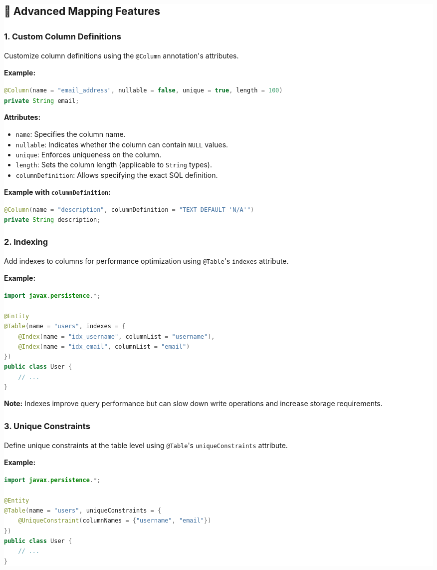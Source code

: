 ## 🔧 Advanced Mapping Features

### 1. **Custom Column Definitions**

Customize column definitions using the `@Column` annotation's attributes.

**Example:**

```java
@Column(name = "email_address", nullable = false, unique = true, length = 100)
private String email;
```

**Attributes:**
- `name`: Specifies the column name.
- `nullable`: Indicates whether the column can contain `NULL` values.
- `unique`: Enforces uniqueness on the column.
- `length`: Sets the column length (applicable to `String` types).
- `columnDefinition`: Allows specifying the exact SQL definition.

**Example with `columnDefinition`:**

```java
@Column(name = "description", columnDefinition = "TEXT DEFAULT 'N/A'")
private String description;
```

### 2. **Indexing**

Add indexes to columns for performance optimization using `@Table`'s `indexes` attribute.

**Example:**

```java
import javax.persistence.*;

@Entity
@Table(name = "users", indexes = {
    @Index(name = "idx_username", columnList = "username"),
    @Index(name = "idx_email", columnList = "email")
})
public class User {
    // ...
}
```

**Note:** Indexes improve query performance but can slow down write operations and increase storage requirements.

### 3. **Unique Constraints**

Define unique constraints at the table level using `@Table`'s `uniqueConstraints` attribute.

**Example:**

```java
import javax.persistence.*;

@Entity
@Table(name = "users", uniqueConstraints = {
    @UniqueConstraint(columnNames = {"username", "email"})
})
public class User {
    // ...
}
```
